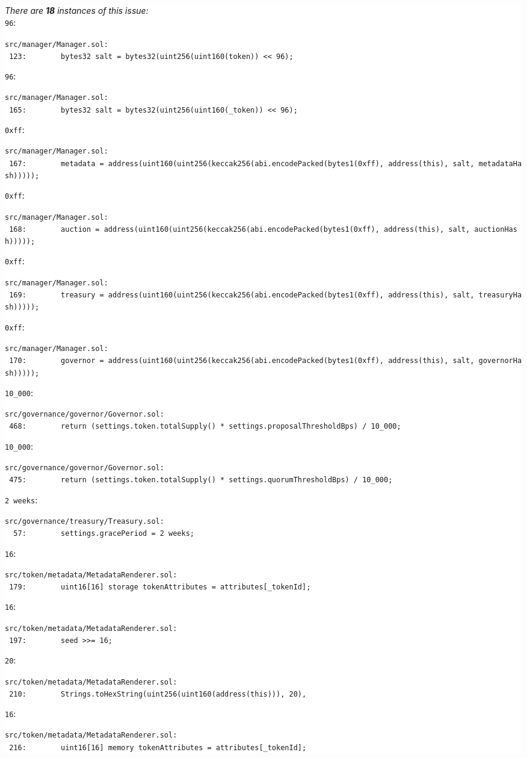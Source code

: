 _There are **18** instances of this issue:_  
`96`:
```solidity
src/manager/Manager.sol:
 123:        bytes32 salt = bytes32(uint256(uint160(token)) << 96); 
```
`96`:
```solidity
src/manager/Manager.sol:
 165:        bytes32 salt = bytes32(uint256(uint160(_token)) << 96);
```
`0xff`:
```solidity
src/manager/Manager.sol:
 167:        metadata = address(uint160(uint256(keccak256(abi.encodePacked(bytes1(0xff), address(this), salt, metadataHash)))));
```
`0xff`:
```solidity
src/manager/Manager.sol:
 168:        auction = address(uint160(uint256(keccak256(abi.encodePacked(bytes1(0xff), address(this), salt, auctionHash)))));
```
`0xff`:
```solidity
src/manager/Manager.sol:
 169:        treasury = address(uint160(uint256(keccak256(abi.encodePacked(bytes1(0xff), address(this), salt, treasuryHash)))));
```
`0xff`:
```solidity
src/manager/Manager.sol:
 170:        governor = address(uint160(uint256(keccak256(abi.encodePacked(bytes1(0xff), address(this), salt, governorHash)))));
```
`10_000`:
```solidity
src/governance/governor/Governor.sol:
 468:        return (settings.token.totalSupply() * settings.proposalThresholdBps) / 10_000;
```
`10_000`:
```solidity
src/governance/governor/Governor.sol:
 475:        return (settings.token.totalSupply() * settings.quorumThresholdBps) / 10_000;
```
`2 weeks`:
```solidity
src/governance/treasury/Treasury.sol:
  57:        settings.gracePeriod = 2 weeks;
```
`16`:
```solidity
src/token/metadata/MetadataRenderer.sol:
 179:        uint16[16] storage tokenAttributes = attributes[_tokenId];
```
`16`:
```solidity
src/token/metadata/MetadataRenderer.sol:
 197:        seed >>= 16;
```
`20`:
```solidity
src/token/metadata/MetadataRenderer.sol:
 210:        Strings.toHexString(uint256(uint160(address(this))), 20),
```
`16`:
```solidity
src/token/metadata/MetadataRenderer.sol:
 216:        uint16[16] memory tokenAttributes = attributes[_tokenId];
```